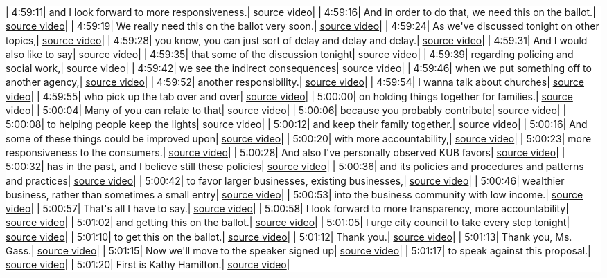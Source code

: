 | 4:59:11| and I look forward to more responsiveness.| [source video](https://archive.org/details/city-council-r-265-200728?start=17951)|
| 4:59:16| And in order to do that, we need this on the ballot.| [source video](https://archive.org/details/city-council-r-265-200728?start=17956)|
| 4:59:19| We really need this on the ballot very soon.| [source video](https://archive.org/details/city-council-r-265-200728?start=17959)|
| 4:59:24| As we've discussed tonight on other topics,| [source video](https://archive.org/details/city-council-r-265-200728?start=17964)|
| 4:59:28| you know, you can just sort of delay and delay and delay.| [source video](https://archive.org/details/city-council-r-265-200728?start=17968)|
| 4:59:31| And I would also like to say| [source video](https://archive.org/details/city-council-r-265-200728?start=17971)|
| 4:59:35| that some of the discussion tonight| [source video](https://archive.org/details/city-council-r-265-200728?start=17975)|
| 4:59:39| regarding policing and social work,| [source video](https://archive.org/details/city-council-r-265-200728?start=17979)|
| 4:59:42| we see the indirect consequences| [source video](https://archive.org/details/city-council-r-265-200728?start=17982)|
| 4:59:46| when we put something off to another agency,| [source video](https://archive.org/details/city-council-r-265-200728?start=17986)|
| 4:59:52| another responsibility.| [source video](https://archive.org/details/city-council-r-265-200728?start=17992)|
| 4:59:54| I wanna talk about churches| [source video](https://archive.org/details/city-council-r-265-200728?start=17994)|
| 4:59:55| who pick up the tab over and over| [source video](https://archive.org/details/city-council-r-265-200728?start=17995)|
| 5:00:00| on holding things together for families.| [source video](https://archive.org/details/city-council-r-265-200728?start=18000)|
| 5:00:04| Many of you can relate to that| [source video](https://archive.org/details/city-council-r-265-200728?start=18004)|
| 5:00:06| because you probably contribute| [source video](https://archive.org/details/city-council-r-265-200728?start=18006)|
| 5:00:08| to helping people keep the lights| [source video](https://archive.org/details/city-council-r-265-200728?start=18008)|
| 5:00:12| and keep their family together.| [source video](https://archive.org/details/city-council-r-265-200728?start=18012)|
| 5:00:16| And some of these things could be improved upon| [source video](https://archive.org/details/city-council-r-265-200728?start=18016)|
| 5:00:20| with more accountability,| [source video](https://archive.org/details/city-council-r-265-200728?start=18020)|
| 5:00:23| more responsiveness to the consumers.| [source video](https://archive.org/details/city-council-r-265-200728?start=18023)|
| 5:00:28| And also I've personally observed KUB favors| [source video](https://archive.org/details/city-council-r-265-200728?start=18028)|
| 5:00:32| has in the past, and I believe still these policies| [source video](https://archive.org/details/city-council-r-265-200728?start=18032)|
| 5:00:36| and its policies and procedures and patterns and practices| [source video](https://archive.org/details/city-council-r-265-200728?start=18036)|
| 5:00:42| to favor larger businesses, existing businesses,| [source video](https://archive.org/details/city-council-r-265-200728?start=18042)|
| 5:00:46| wealthier business, rather than sometimes a small entry| [source video](https://archive.org/details/city-council-r-265-200728?start=18046)|
| 5:00:53| into the business community with low income.| [source video](https://archive.org/details/city-council-r-265-200728?start=18053)|
| 5:00:57| That's all I have to say.| [source video](https://archive.org/details/city-council-r-265-200728?start=18057)|
| 5:00:58| I look forward to more transparency, more accountability| [source video](https://archive.org/details/city-council-r-265-200728?start=18058)|
| 5:01:02| and getting this on the ballot.| [source video](https://archive.org/details/city-council-r-265-200728?start=18062)|
| 5:01:05| I urge city council to take every step tonight| [source video](https://archive.org/details/city-council-r-265-200728?start=18065)|
| 5:01:10| to get this on the ballot.| [source video](https://archive.org/details/city-council-r-265-200728?start=18070)|
| 5:01:12| Thank you.| [source video](https://archive.org/details/city-council-r-265-200728?start=18072)|
| 5:01:13| Thank you, Ms. Gass.| [source video](https://archive.org/details/city-council-r-265-200728?start=18073)|
| 5:01:15| Now we'll move to the speaker signed up| [source video](https://archive.org/details/city-council-r-265-200728?start=18075)|
| 5:01:17| to speak against this proposal.| [source video](https://archive.org/details/city-council-r-265-200728?start=18077)|
| 5:01:20| First is Kathy Hamilton.| [source video](https://archive.org/details/city-council-r-265-200728?start=18080)|